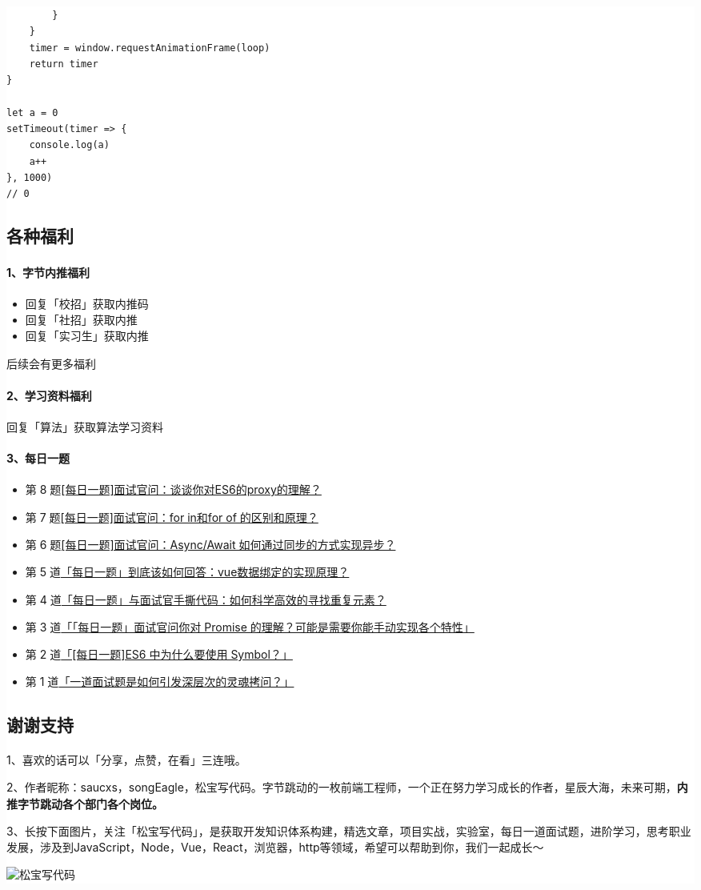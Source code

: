 ```
        }
    }
    timer = window.requestAnimationFrame(loop)
    return timer
}

let a = 0
setTimeout(timer => {
    console.log(a)
    a++
}, 1000)
// 0
```


## 各种福利

#### 1、字节内推福利
+ 回复「校招」获取内推码
+ 回复「社招」获取内推
+ 回复「实习生」获取内推

后续会有更多福利

#### 2、学习资料福利
回复「算法」获取算法学习资料

#### 3、每日一题
+ 第 8 题[[每日一题]面试官问：谈谈你对ES6的proxy的理解？](https://mp.weixin.qq.com/s/8loJlarVrmj47XjgrZLI1w)

+ 第 7 题[[每日一题]面试官问：for in和for of 的区别和原理？](https://mp.weixin.qq.com/s/RsynH85UkAwAgIAzwxs-Ag)

+ 第 6 题[[每日一题]面试官问：Async/Await 如何通过同步的方式实现异步？](https://mp.weixin.qq.com/s/UAYBnQvekRugR8DVEUPB3Q)

+ 第 5 道[「每日一题」到底该如何回答：vue数据绑定的实现原理？](https://mp.weixin.qq.com/s/8eo4frdB-zMA7nD_1wdnLw)

+ 第 4 道[「每日一题」与面试官手撕代码：如何科学高效的寻找重复元素？](https://mp.weixin.qq.com/s/jFZ_2f272LhBBPuuLaWnyg)

+ 第 3 道[「「每日一题」面试官问你对 Promise 的理解？可能是需要你能手动实现各个特性」](https://mp.weixin.qq.com/s/QuuPd2KCp50snN7F2o3oYg)

+ 第 2 道[「[每日一题]ES6 中为什么要使用 Symbol？」](https://mp.weixin.qq.com/s/omeVJdtabo5MeN3DItDfWg)

+ 第 1 道[「一道面试题是如何引发深层次的灵魂拷问？」](https://mp.weixin.qq.com/s/O8j9gM5tD5rjLz1kdda3LA)


## 谢谢支持
1、喜欢的话可以「分享，点赞，在看」三连哦。

2、作者昵称：saucxs，songEagle，松宝写代码。字节跳动的一枚前端工程师，一个正在努力学习成长的作者，星辰大海，未来可期，**内推字节跳动各个部门各个岗位。**

3、长按下面图片，关注「松宝写代码」，是获取开发知识体系构建，精选文章，项目实战，实验室，每日一道面试题，进阶学习，思考职业发展，涉及到JavaScript，Node，Vue，React，浏览器，http等领域，希望可以帮助到你，我们一起成长～

![松宝写代码](https://raw.githubusercontent.com/saucxs/full_stack_knowledge_list/master/daily-question/dongtai.gif)

